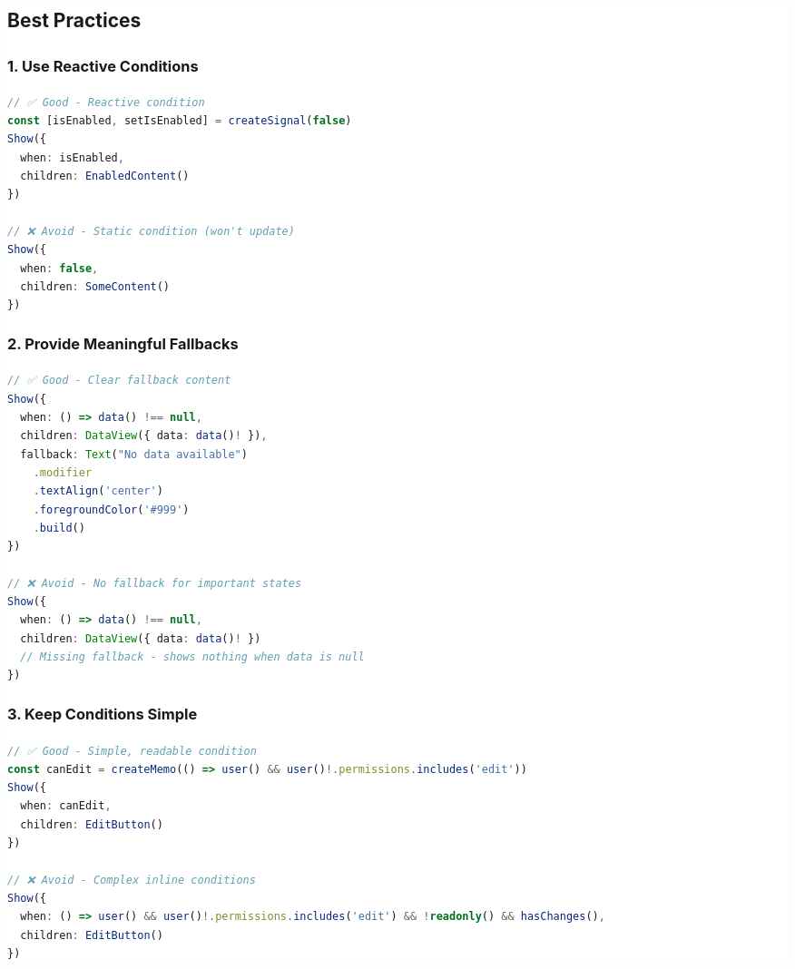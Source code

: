 
## Best Practices

### 1. Use Reactive Conditions

```typescript
// ✅ Good - Reactive condition
const [isEnabled, setIsEnabled] = createSignal(false)
Show({
  when: isEnabled,
  children: EnabledContent()
})

// ❌ Avoid - Static condition (won't update)
Show({
  when: false,
  children: SomeContent()
})
```

### 2. Provide Meaningful Fallbacks

```typescript
// ✅ Good - Clear fallback content
Show({
  when: () => data() !== null,
  children: DataView({ data: data()! }),
  fallback: Text("No data available")
    .modifier
    .textAlign('center')
    .foregroundColor('#999')
    .build()
})

// ❌ Avoid - No fallback for important states
Show({
  when: () => data() !== null,
  children: DataView({ data: data()! })
  // Missing fallback - shows nothing when data is null
})
```

### 3. Keep Conditions Simple

```typescript
// ✅ Good - Simple, readable condition
const canEdit = createMemo(() => user() && user()!.permissions.includes('edit'))
Show({
  when: canEdit,
  children: EditButton()
})

// ❌ Avoid - Complex inline conditions
Show({
  when: () => user() && user()!.permissions.includes('edit') && !readonly() && hasChanges(),
  children: EditButton()
})
```
